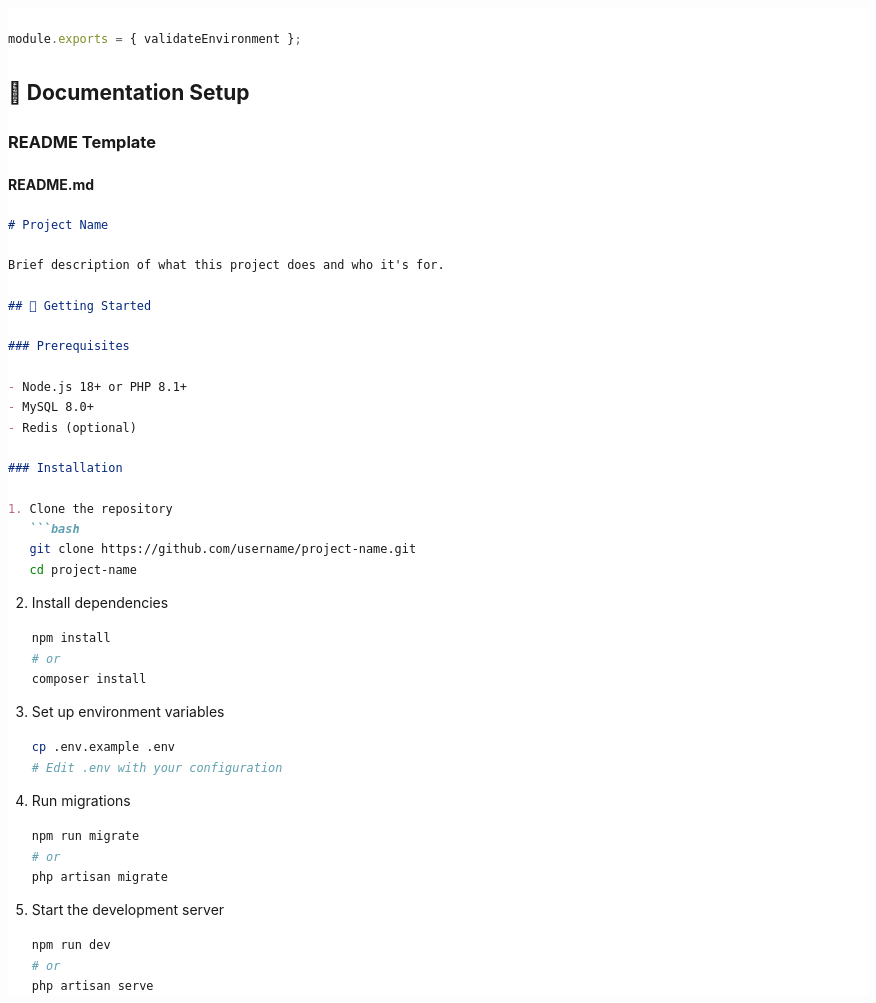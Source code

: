 ```javascript

module.exports = { validateEnvironment };
```

## 📝 Documentation Setup

### README Template

#### README.md
```markdown
# Project Name

Brief description of what this project does and who it's for.

## 🚀 Getting Started

### Prerequisites

- Node.js 18+ or PHP 8.1+
- MySQL 8.0+
- Redis (optional)

### Installation

1. Clone the repository
   ```bash
   git clone https://github.com/username/project-name.git
   cd project-name
   ```

2. Install dependencies
   ```bash
   npm install
   # or
   composer install
   ```

3. Set up environment variables
   ```bash
   cp .env.example .env
   # Edit .env with your configuration
   ```

4. Run migrations
   ```bash
   npm run migrate
   # or
   php artisan migrate
   ```

5. Start the development server
   ```bash
   npm run dev
   # or
   php artisan serve
   ```
